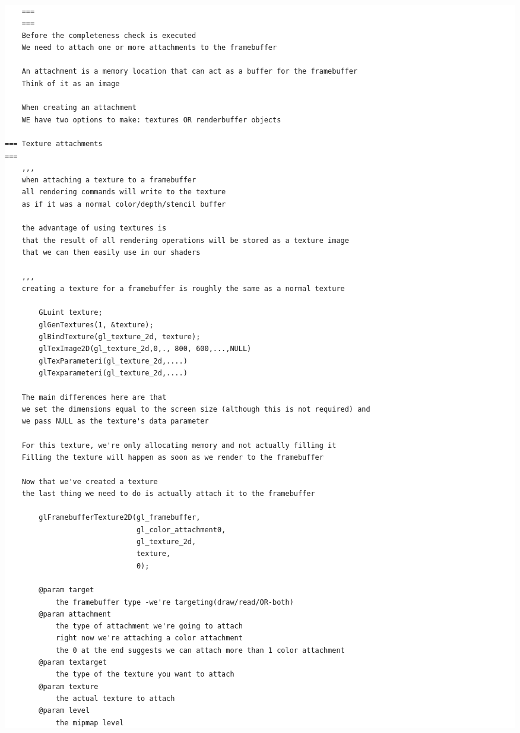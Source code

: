 		===
		===
		Before the completeness check is executed
		We need to attach one or more attachments to the framebuffer
		
		An attachment is a memory location that can act as a buffer for the framebuffer
		Think of it as an image

		When creating an attachment 
		WE have two options to make: textures OR renderbuffer objects
		
	=== Texture attachments
	===
		,,,
		when attaching a texture to a framebuffer
		all rendering commands will write to the texture
		as if it was a normal color/depth/stencil buffer

		the advantage of using textures is 
		that the result of all rendering operations will be stored as a texture image 
		that we can then easily use in our shaders
		
		,,,
		creating a texture for a framebuffer is roughly the same as a normal texture

			GLuint texture;
			glGenTextures(1, &texture);
			glBindTexture(gl_texture_2d, texture);
			glTexImage2D(gl_texture_2d,0,., 800, 600,...,NULL)
			glTexParameteri(gl_texture_2d,....)
			glTexparameteri(gl_texture_2d,....)

		The main differences here are that
		we set the dimensions equal to the screen size (although this is not required) and
		we pass NULL as the texture's data parameter
		
		For this texture, we're only allocating memory and not actually filling it
		Filling the texture will happen as soon as we render to the framebuffer
		
		Now that we've created a texture 
		the last thing we need to do is actually attach it to the framebuffer

			glFramebufferTexture2D(gl_framebuffer, 
								   gl_color_attachment0, 
								   gl_texture_2d,
								   texture,
								   0);

			@param target
				the framebuffer type -we're targeting(draw/read/OR-both)
			@param attachment
				the type of attachment we're going to attach
				right now we're attaching a color attachment
				the 0 at the end suggests we can attach more than 1 color attachment
			@param textarget
				the type of the texture you want to attach
			@param texture
				the actual texture to attach
			@param level
				the mipmap level
		